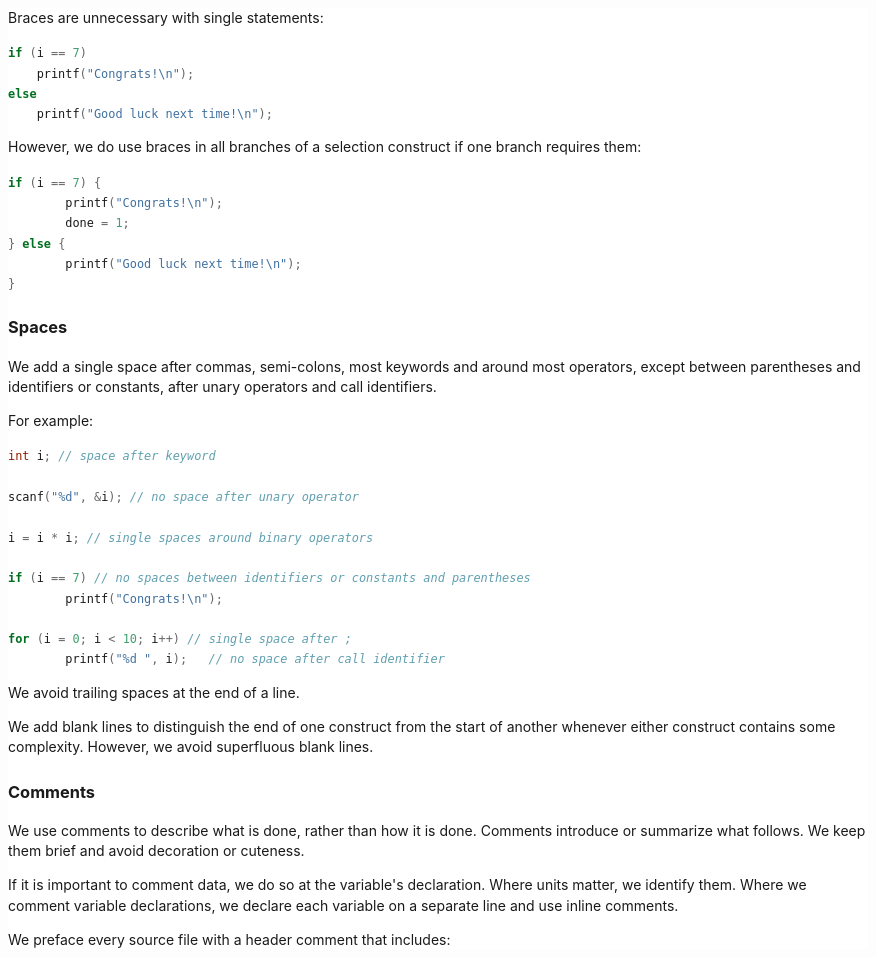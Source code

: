 Braces are unnecessary with single statements:

```c
if (i == 7)
    printf("Congrats!\n");
else
    printf("Good luck next time!\n"); 
```

However, we do use braces in all branches of a selection construct if one branch requires them:

```c
if (i == 7) {
        printf("Congrats!\n");
        done = 1;
} else {
        printf("Good luck next time!\n"); 
}
```

### Spaces

We add a single space after commas, semi-colons, most keywords and around most operators, except between parentheses and identifiers or constants, after unary operators and call identifiers. 

For example:

```c
int i; // space after keyword

scanf("%d", &i); // no space after unary operator

i = i * i; // single spaces around binary operators

if (i == 7) // no spaces between identifiers or constants and parentheses 
        printf("Congrats!\n");

for (i = 0; i < 10; i++) // single space after ;
        printf("%d ", i);   // no space after call identifier
```

We avoid trailing spaces at the end of a line. 

We add blank lines to distinguish the end of one construct from the start of another whenever either construct contains some complexity. However, we avoid superfluous blank lines. 

### Comments

We use comments to describe what is done, rather than how it is done. Comments introduce or summarize what follows.  We keep them brief and avoid decoration or cuteness. 

If it is important to comment data, we do so at the variable's declaration. Where units matter, we identify them.  Where we comment variable declarations, we declare each variable on a separate line and use inline comments. 

We preface every source file with a header comment that includes:
